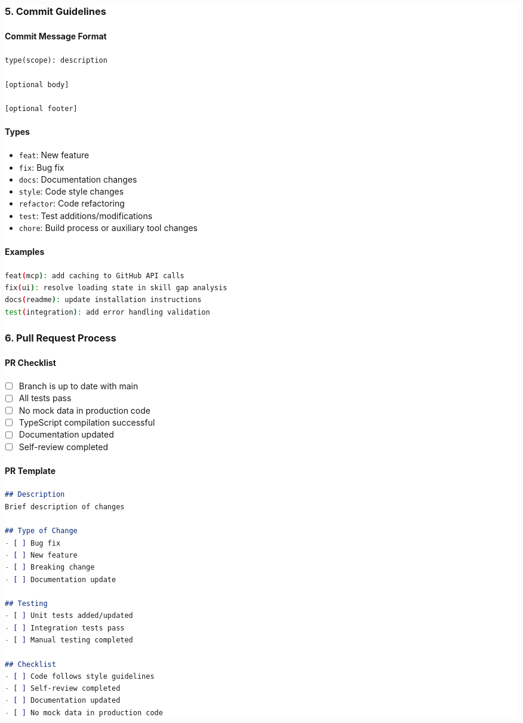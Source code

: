 ### 5. Commit Guidelines

#### Commit Message Format
```
type(scope): description

[optional body]

[optional footer]
```

#### Types
- `feat`: New feature
- `fix`: Bug fix
- `docs`: Documentation changes
- `style`: Code style changes
- `refactor`: Code refactoring
- `test`: Test additions/modifications
- `chore`: Build process or auxiliary tool changes

#### Examples
```bash
feat(mcp): add caching to GitHub API calls
fix(ui): resolve loading state in skill gap analysis
docs(readme): update installation instructions
test(integration): add error handling validation
```

### 6. Pull Request Process

#### PR Checklist
- [ ] Branch is up to date with main
- [ ] All tests pass
- [ ] No mock data in production code
- [ ] TypeScript compilation successful
- [ ] Documentation updated
- [ ] Self-review completed

#### PR Template
```markdown
## Description
Brief description of changes

## Type of Change
- [ ] Bug fix
- [ ] New feature
- [ ] Breaking change
- [ ] Documentation update

## Testing
- [ ] Unit tests added/updated
- [ ] Integration tests pass
- [ ] Manual testing completed

## Checklist
- [ ] Code follows style guidelines
- [ ] Self-review completed
- [ ] Documentation updated
- [ ] No mock data in production code
```
